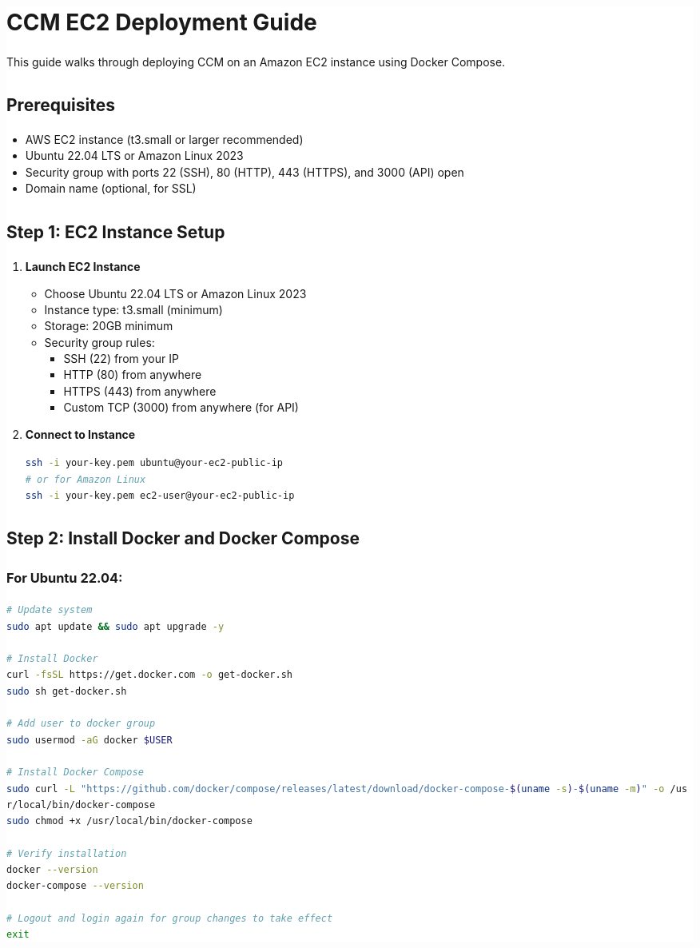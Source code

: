 # CCM EC2 Deployment Guide

This guide walks through deploying CCM on an Amazon EC2 instance using Docker Compose.

## Prerequisites

- AWS EC2 instance (t3.small or larger recommended)
- Ubuntu 22.04 LTS or Amazon Linux 2023
- Security group with ports 22 (SSH), 80 (HTTP), 443 (HTTPS), and 3000 (API) open
- Domain name (optional, for SSL)

## Step 1: EC2 Instance Setup

1. **Launch EC2 Instance**
   - Choose Ubuntu 22.04 LTS or Amazon Linux 2023
   - Instance type: t3.small (minimum)
   - Storage: 20GB minimum
   - Security group rules:
     - SSH (22) from your IP
     - HTTP (80) from anywhere
     - HTTPS (443) from anywhere
     - Custom TCP (3000) from anywhere (for API)

2. **Connect to Instance**
   ```bash
   ssh -i your-key.pem ubuntu@your-ec2-public-ip
   # or for Amazon Linux
   ssh -i your-key.pem ec2-user@your-ec2-public-ip
   ```

## Step 2: Install Docker and Docker Compose

### For Ubuntu 22.04:
```bash
# Update system
sudo apt update && sudo apt upgrade -y

# Install Docker
curl -fsSL https://get.docker.com -o get-docker.sh
sudo sh get-docker.sh

# Add user to docker group
sudo usermod -aG docker $USER

# Install Docker Compose
sudo curl -L "https://github.com/docker/compose/releases/latest/download/docker-compose-$(uname -s)-$(uname -m)" -o /usr/local/bin/docker-compose
sudo chmod +x /usr/local/bin/docker-compose

# Verify installation
docker --version
docker-compose --version

# Logout and login again for group changes to take effect
exit
```
